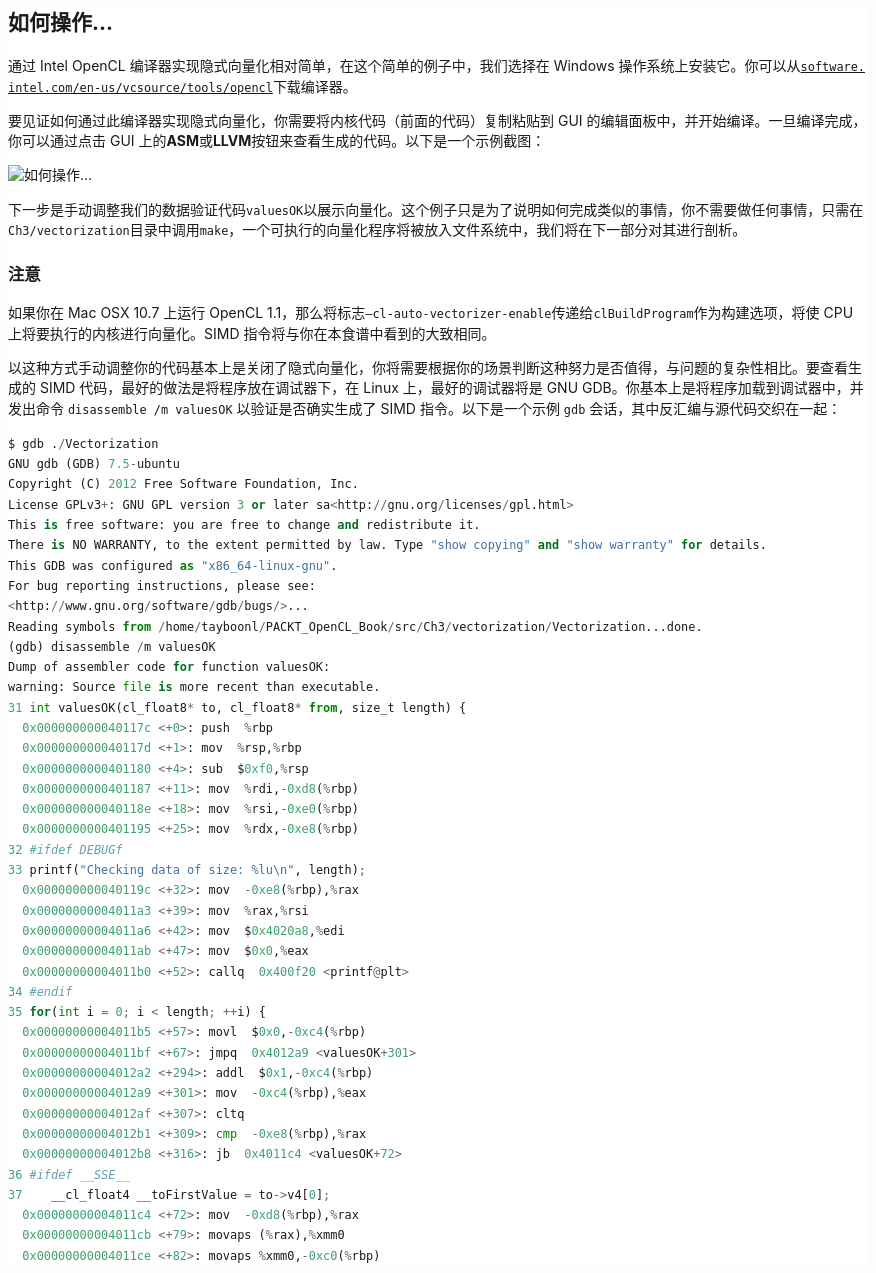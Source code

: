 ## 如何操作...

通过 Intel OpenCL 编译器实现隐式向量化相对简单，在这个简单的例子中，我们选择在 Windows 操作系统上安装它。你可以从[`software.intel.com/en-us/vcsource/tools/opencl`](http://software.intel.com/en-us/vcsource/tools/opencl)下载编译器。

要见证如何通过此编译器实现隐式向量化，你需要将内核代码（前面的代码）复制粘贴到 GUI 的编辑面板中，并开始编译。一旦编译完成，你可以通过点击 GUI 上的**ASM**或**LLVM**按钮来查看生成的代码。以下是一个示例截图：

![如何操作…](img/4520OT_03_01.jpg)

下一步是手动调整我们的数据验证代码`valuesOK`以展示向量化。这个例子只是为了说明如何完成类似的事情，你不需要做任何事情，只需在`Ch3/vectorization`目录中调用`make`，一个可执行的向量化程序将被放入文件系统中，我们将在下一部分对其进行剖析。

### 注意

如果你在 Mac OSX 10.7 上运行 OpenCL 1.1，那么将标志`–cl-auto-vectorizer-enable`传递给`clBuildProgram`作为构建选项，将使 CPU 上将要执行的内核进行向量化。SIMD 指令将与你在本食谱中看到的大致相同。

以这种方式手动调整你的代码基本上是关闭了隐式向量化，你将需要根据你的场景判断这种努力是否值得，与问题的复杂性相比。要查看生成的 SIMD 代码，最好的做法是将程序放在调试器下，在 Linux 上，最好的调试器将是 GNU GDB。你基本上是将程序加载到调试器中，并发出命令 `disassemble /m valuesOK` 以验证是否确实生成了 SIMD 指令。以下是一个示例 `gdb` 会话，其中反汇编与源代码交织在一起：

```py
$ gdb ./Vectorization 
GNU gdb (GDB) 7.5-ubuntu
Copyright (C) 2012 Free Software Foundation, Inc.
License GPLv3+: GNU GPL version 3 or later sa<http://gnu.org/licenses/gpl.html>
This is free software: you are free to change and redistribute it.
There is NO WARRANTY, to the extent permitted by law. Type "show copying" and "show warranty" for details.
This GDB was configured as "x86_64-linux-gnu".
For bug reporting instructions, please see:
<http://www.gnu.org/software/gdb/bugs/>...
Reading symbols from /home/tayboonl/PACKT_OpenCL_Book/src/Ch3/vectorization/Vectorization...done.
(gdb) disassemble /m valuesOK 
Dump of assembler code for function valuesOK:
warning: Source file is more recent than executable.
31 int valuesOK(cl_float8* to, cl_float8* from, size_t length) {
  0x000000000040117c <+0>: push  %rbp
  0x000000000040117d <+1>: mov  %rsp,%rbp
  0x0000000000401180 <+4>: sub  $0xf0,%rsp
  0x0000000000401187 <+11>: mov  %rdi,-0xd8(%rbp)
  0x000000000040118e <+18>: mov  %rsi,-0xe0(%rbp)
  0x0000000000401195 <+25>: mov  %rdx,-0xe8(%rbp)
32 #ifdef DEBUGf
33 printf("Checking data of size: %lu\n", length);
  0x000000000040119c <+32>: mov  -0xe8(%rbp),%rax
  0x00000000004011a3 <+39>: mov  %rax,%rsi
  0x00000000004011a6 <+42>: mov  $0x4020a8,%edi
  0x00000000004011ab <+47>: mov  $0x0,%eax
  0x00000000004011b0 <+52>: callq  0x400f20 <printf@plt>
34 #endif
35 for(int i = 0; i < length; ++i) {
  0x00000000004011b5 <+57>: movl  $0x0,-0xc4(%rbp)
  0x00000000004011bf <+67>: jmpq  0x4012a9 <valuesOK+301>
  0x00000000004012a2 <+294>: addl  $0x1,-0xc4(%rbp)
  0x00000000004012a9 <+301>: mov  -0xc4(%rbp),%eax
  0x00000000004012af <+307>: cltq  
  0x00000000004012b1 <+309>: cmp  -0xe8(%rbp),%rax
  0x00000000004012b8 <+316>: jb  0x4011c4 <valuesOK+72>
36 #ifdef __SSE__
37    __cl_float4 __toFirstValue = to->v4[0];
  0x00000000004011c4 <+72>: mov  -0xd8(%rbp),%rax
  0x00000000004011cb <+79>: movaps (%rax),%xmm0
  0x00000000004011ce <+82>: movaps %xmm0,-0xc0(%rbp)
```